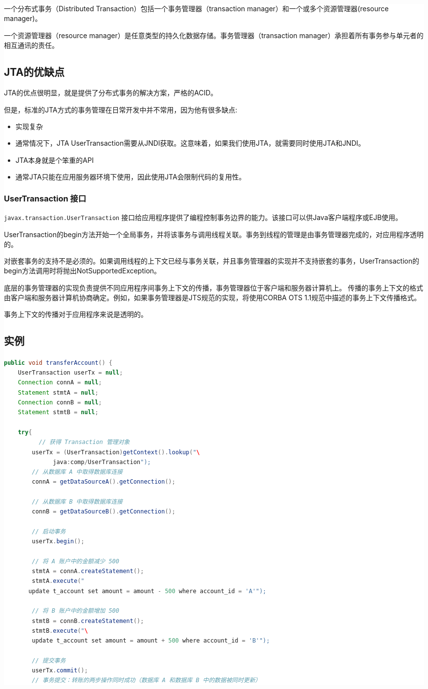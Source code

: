 一个分布式事务（Distributed Transaction）包括一个事务管理器（transaction manager）和一个或多个资源管理器(resource manager)。

一个资源管理器（resource manager）是任意类型的持久化数据存储。事务管理器（transaction manager）承担着所有事务参与单元者的相互通讯的责任。

## JTA的优缺点

JTA的优点很明显，就是提供了分布式事务的解决方案，严格的ACID。

但是，标准的JTA方式的事务管理在日常开发中并不常用，因为他有很多缺点:

- 实现复杂

- 通常情况下，JTA UserTransaction需要从JNDI获取。这意味着，如果我们使用JTA，就需要同时使用JTA和JNDI。

- JTA本身就是个笨重的API

- 通常JTA只能在应用服务器环境下使用，因此使用JTA会限制代码的复用性。

### UserTransaction 接口

`javax.transaction.UserTransaction` 接口给应用程序提供了编程控制事务边界的能力。该接口可以供Java客户端程序或EJB使用。

UserTransaction的begin方法开始一个全局事务，并将该事务与调用线程关联。事务到线程的管理是由事务管理器完成的，对应用程序透明的。

对嵌套事务的支持不是必须的。如果调用线程的上下文已经与事务关联，并且事务管理器的实现并不支持嵌套的事务，UserTransaction的begin方法调用时将抛出NotSupportedException。

底层的事务管理器的实现负责提供不同应用程序间事务上下文的传播，事务管理器位于客户端和服务器计算机上。 传播的事务上下文的格式由客户端和服务器计算机协商确定。例如，如果事务管理器是JTS规范的实现，将使用CORBA OTS 1.1规范中描述的事务上下文传播格式。

事务上下文的传播对于应用程序来说是透明的。

## 实例

```java
public void transferAccount() { 
    UserTransaction userTx = null; 
    Connection connA = null; 
    Statement stmtA = null; 
    Connection connB = null; 
    Statement stmtB = null; 

    try{ 
          // 获得 Transaction 管理对象
        userTx = (UserTransaction)getContext().lookup("\
              java:comp/UserTransaction"); 
        // 从数据库 A 中取得数据库连接
        connA = getDataSourceA().getConnection(); 
        
        // 从数据库 B 中取得数据库连接
        connB = getDataSourceB().getConnection(); 
  
        // 启动事务
        userTx.begin();
        
        // 将 A 账户中的金额减少 500 
        stmtA = connA.createStatement(); 
        stmtA.execute("
       update t_account set amount = amount - 500 where account_id = 'A'");
        
        // 将 B 账户中的金额增加 500 
        stmtB = connB.createStatement(); 
        stmtB.execute("\
        update t_account set amount = amount + 500 where account_id = 'B'");
        
        // 提交事务
        userTx.commit();
        // 事务提交：转账的两步操作同时成功（数据库 A 和数据库 B 中的数据被同时更新）
```